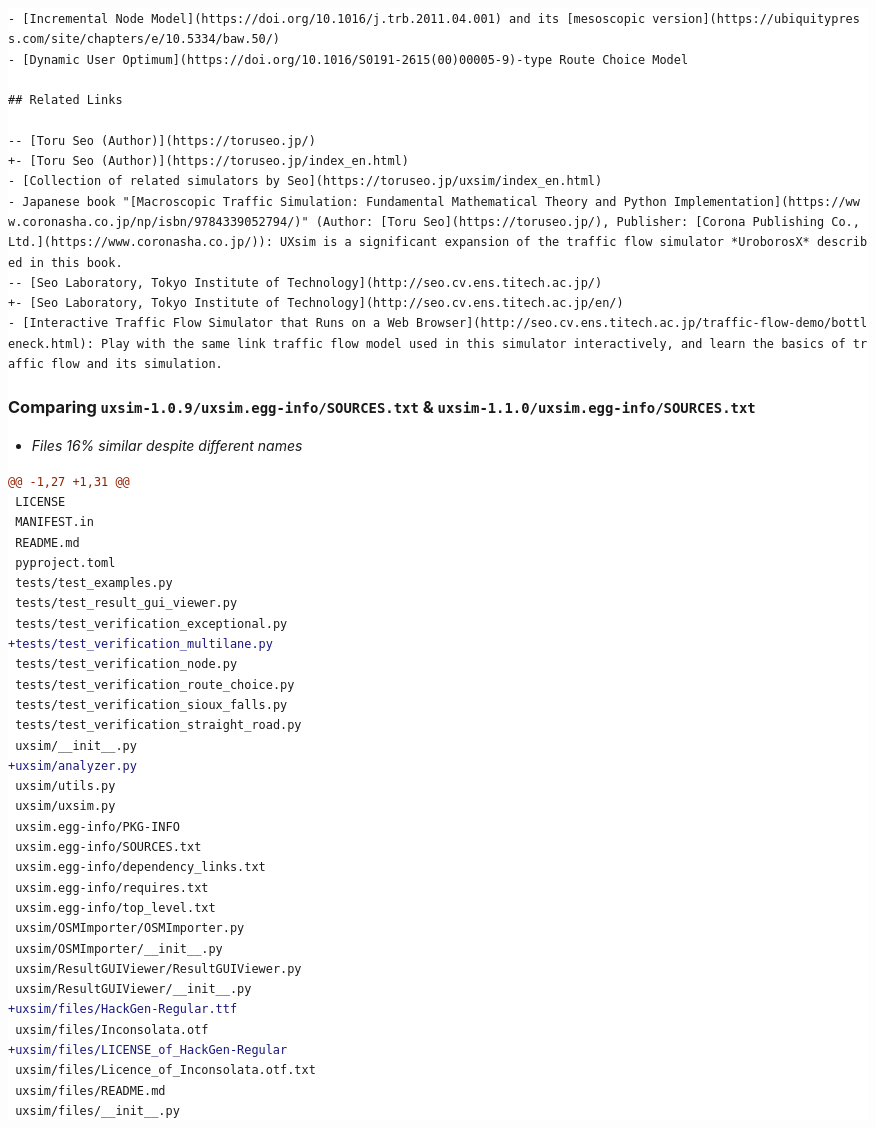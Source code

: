  ```
 - [Incremental Node Model](https://doi.org/10.1016/j.trb.2011.04.001) and its [mesoscopic version](https://ubiquitypress.com/site/chapters/e/10.5334/baw.50/)
 - [Dynamic User Optimum](https://doi.org/10.1016/S0191-2615(00)00005-9)-type Route Choice Model
 
 ## Related Links
 
-- [Toru Seo (Author)](https://toruseo.jp/)
+- [Toru Seo (Author)](https://toruseo.jp/index_en.html)
 - [Collection of related simulators by Seo](https://toruseo.jp/uxsim/index_en.html)
 - Japanese book "[Macroscopic Traffic Simulation: Fundamental Mathematical Theory and Python Implementation](https://www.coronasha.co.jp/np/isbn/9784339052794/)" (Author: [Toru Seo](https://toruseo.jp/), Publisher: [Corona Publishing Co., Ltd.](https://www.coronasha.co.jp/)): UXsim is a significant expansion of the traffic flow simulator *UroborosX* described in this book.
-- [Seo Laboratory, Tokyo Institute of Technology](http://seo.cv.ens.titech.ac.jp/)
+- [Seo Laboratory, Tokyo Institute of Technology](http://seo.cv.ens.titech.ac.jp/en/)
 - [Interactive Traffic Flow Simulator that Runs on a Web Browser](http://seo.cv.ens.titech.ac.jp/traffic-flow-demo/bottleneck.html): Play with the same link traffic flow model used in this simulator interactively, and learn the basics of traffic flow and its simulation.
```

### Comparing `uxsim-1.0.9/uxsim.egg-info/SOURCES.txt` & `uxsim-1.1.0/uxsim.egg-info/SOURCES.txt`

 * *Files 16% similar despite different names*

```diff
@@ -1,27 +1,31 @@
 LICENSE
 MANIFEST.in
 README.md
 pyproject.toml
 tests/test_examples.py
 tests/test_result_gui_viewer.py
 tests/test_verification_exceptional.py
+tests/test_verification_multilane.py
 tests/test_verification_node.py
 tests/test_verification_route_choice.py
 tests/test_verification_sioux_falls.py
 tests/test_verification_straight_road.py
 uxsim/__init__.py
+uxsim/analyzer.py
 uxsim/utils.py
 uxsim/uxsim.py
 uxsim.egg-info/PKG-INFO
 uxsim.egg-info/SOURCES.txt
 uxsim.egg-info/dependency_links.txt
 uxsim.egg-info/requires.txt
 uxsim.egg-info/top_level.txt
 uxsim/OSMImporter/OSMImporter.py
 uxsim/OSMImporter/__init__.py
 uxsim/ResultGUIViewer/ResultGUIViewer.py
 uxsim/ResultGUIViewer/__init__.py
+uxsim/files/HackGen-Regular.ttf
 uxsim/files/Inconsolata.otf
+uxsim/files/LICENSE_of_HackGen-Regular
 uxsim/files/Licence_of_Inconsolata.otf.txt
 uxsim/files/README.md
 uxsim/files/__init__.py
```

